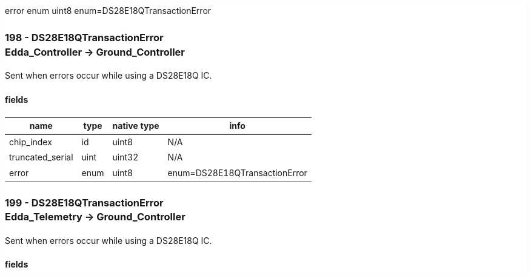 <tr>
<td>error</td>
<td>enum</td>
<td>uint8</td>
<td>enum=DS28E18QTransactionError</td>
</tr>
</tbody>
</table>

### 198 - DS28E18QTransactionError <br> Edda_Controller &rarr; Ground_Controller
Sent when errors occur while using a DS28E18Q IC.

#### fields
<table>
<thead>
<tr>
<th>name</th>
<th>type</th>
<th>native type</th>
<th>info</th>
</tr>
</thead>
<tbody>
<tr>
<td>chip_index</td>
<td>id</td>
<td>uint8</td>
<td>N/A</td>
</tr>
<tr>
<td>truncated_serial</td>
<td>uint</td>
<td>uint32</td>
<td>N/A</td>
</tr>
<tr>
<td>error</td>
<td>enum</td>
<td>uint8</td>
<td>enum=DS28E18QTransactionError</td>
</tr>
</tbody>
</table>

### 199 - DS28E18QTransactionError <br> Edda_Telemetry &rarr; Ground_Controller
Sent when errors occur while using a DS28E18Q IC.

#### fields
